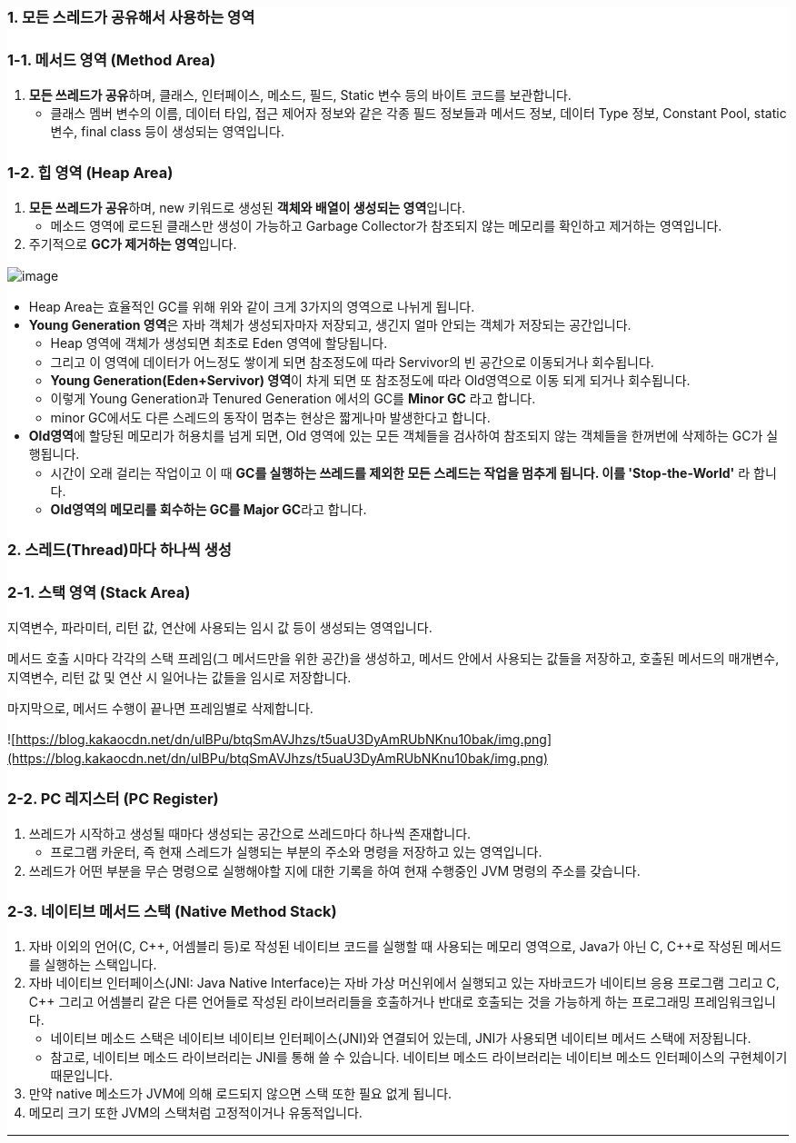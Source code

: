 ### 1. 모든 스레드가 공유해서 사용하는 영역

### 1-1. **메서드 영역 (Method Area)**

1. **모든 쓰레드가 공유**하며, 클래스, 인터페이스, 메소드, 필드, Static 변수 등의 바이트 코드를 보관합니다.
    - 클래스 멤버 변수의 이름, 데이터 타입, 접근 제어자 정보와 같은 각종 필드 정보들과 메서드 정보, 데이터 Type 정보, Constant Pool, static변수, final class 등이 생성되는 영역입니다.

### 1-2. **힙 영역 (Heap Area)**

1. **모든 쓰레드가 공유**하며, new 키워드로 생성된 **객체와 배열이 생성되는 영역**입니다.
    - 메소드 영역에 로드된 클래스만 생성이 가능하고 Garbage Collector가 참조되지 않는 메모리를 확인하고 제거하는 영역입니다.
2. 주기적으로 **GC가 제거하는 영역**입니다.

![image](https://user-images.githubusercontent.com/93559998/196344165-1fae6d5b-1310-4455-a142-d227aca2e910.png)


- Heap Area는 효율적인 GC를 위해 위와 같이 크게 3가지의 영역으로 나뉘게 됩니다.
- **Young Generation 영역**은 자바 객체가 생성되자마자 저장되고, 생긴지 얼마 안되는 객체가 저장되는 공간입니다.
    - Heap 영역에 객체가 생성되면 최초로 Eden 영역에 할당됩니다.
    - 그리고 이 영역에 데이터가 어느정도 쌓이게 되면 참조정도에 따라 Servivor의 빈 공간으로 이동되거나 회수됩니다.
    - **Young Generation(Eden+Servivor) 영역**이 차게 되면 또 참조정도에 따라 Old영역으로 이동 되게 되거나 회수됩니다.
    - 이렇게 Young Generation과 Tenured Generation 에서의 GC를 **Minor GC** 라고 합니다.
    - minor GC에서도 다른 스레드의 동작이 멈추는 현상은 짧게나마 발생한다고 합니다.
- **Old영역**에 할당된 메모리가 허용치를 넘게 되면, Old 영역에 있는 모든 객체들을 검사하여 참조되지 않는 객체들을 한꺼번에 삭제하는 GC가 실행됩니다.
    - 시간이 오래 걸리는 작업이고 이 때 **GC를 실행하는 쓰레드를 제외한 모든 스레드는 작업을 멈추게 됩니다. 이를 'Stop-the-World'** 라 합니다.
    - **Old영역의 메모리를 회수하는 GC를 Major GC**라고 합니다.

### 2. 스레드(Thread)마다 하나씩 생성

### 2-1. **스택 영역 (Stack Area)**

지역변수, 파라미터, 리턴 값, 연산에 사용되는 임시 값 등이 생성되는 영역입니다.

메서드 호출 시마다 각각의 스택 프레임(그 메서드만을 위한 공간)을 생성하고, 메서드 안에서 사용되는 값들을 저장하고, 호출된 메서드의 매개변수, 지역변수, 리턴 값 및 연산 시 일어나는 값들을 임시로 저장합니다. 

마지막으로, 메서드 수행이 끝나면 프레임별로 삭제합니다.

![https://blog.kakaocdn.net/dn/ulBPu/btqSmAVJhzs/t5uaU3DyAmRUbNKnu10bak/img.png](https://blog.kakaocdn.net/dn/ulBPu/btqSmAVJhzs/t5uaU3DyAmRUbNKnu10bak/img.png)

### 2-2. **PC 레지스터 (PC Register)**

1. 쓰레드가 시작하고 생성될 때마다 생성되는 공간으로 쓰레드마다 하나씩 존재합니다. 
    - 프로그램 카운터, 즉 현재 스레드가 실행되는 부분의 주소와 명령을 저장하고 있는 영역입니다.
2. 쓰레드가 어떤 부분을 무슨 명령으로 실행해야할 지에 대한 기록을 하여 현재 수행중인 JVM 명령의 주소를 갖습니다.

### 2-3. **네이티브 메서드 스택 (Native Method Stack)**

1. 자바 이외의 언어(C, C++, 어셈블리 등)로 작성된 네이티브 코드를 실행할 때 사용되는 메모리 영역으로, Java가 아닌 C, C++로 작성된 메서드를 실행하는 스택입니다.
2. 자바 네이티브 인터페이스(JNI: Java Native Interface)는 자바 가상 머신위에서 실행되고 있는 자바코드가 네이티브 응용 프로그램 그리고 C, C++ 그리고 어셈블리 같은 다른 언어들로 작성된 라이브러리들을 호출하거나 반대로 호출되는 것을 가능하게 하는 프로그래밍 프레임워크입니다.
    - 네이티브 메소드 스택은 네이티브 네이티브 인터페이스(JNI)와 연결되어 있는데, JNI가 사용되면 네이티브 메서드 스택에 저장됩니다.
    - 참고로, 네이티브 메소드 라이브러리는 JNI를 통해 쓸 수 있습니다. 
    네이티브 메소드 라이브러리는 네이티브 메소드 인터페이스의 구현체이기 때문입니다.
3. 만약 native 메소드가 JVM에 의해 로드되지 않으면 스택 또한 필요 없게 됩니다.
4. 메모리 크기 또한 JVM의 스택처럼 고정적이거나 유동적입니다.

---